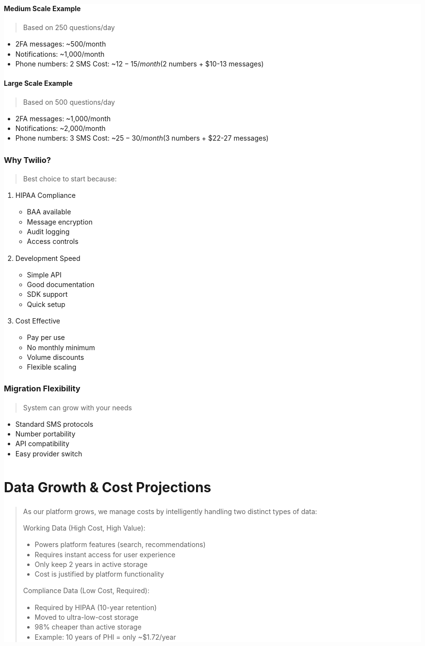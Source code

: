 #### Medium Scale Example
> Based on 250 questions/day
- 2FA messages: ~500/month
- Notifications: ~1,000/month
- Phone numbers: 2
SMS Cost: ~$12-15/month
($2 numbers + $10-13 messages)

#### Large Scale Example
> Based on 500 questions/day
- 2FA messages: ~1,000/month
- Notifications: ~2,000/month
- Phone numbers: 3
SMS Cost: ~$25-30/month
($3 numbers + $22-27 messages)

### Why Twilio?
> Best choice to start because:
1. HIPAA Compliance
   - BAA available
   - Message encryption
   - Audit logging
   - Access controls

2. Development Speed
   - Simple API
   - Good documentation
   - SDK support
   - Quick setup

3. Cost Effective
   - Pay per use
   - No monthly minimum
   - Volume discounts
   - Flexible scaling

### Migration Flexibility
> System can grow with your needs
- Standard SMS protocols
- Number portability
- API compatibility
- Easy provider switch

# Data Growth & Cost Projections

> As our platform grows, we manage costs by intelligently handling two distinct types of data:
>
> Working Data (High Cost, High Value):
> - Powers platform features (search, recommendations)
> - Requires instant access for user experience
> - Only keep 2 years in active storage
> - Cost is justified by platform functionality
>
> Compliance Data (Low Cost, Required):
> - Required by HIPAA (10-year retention)
> - Moved to ultra-low-cost storage
> - 98% cheaper than active storage
> - Example: 10 years of PHI = only ~$1.72/year
